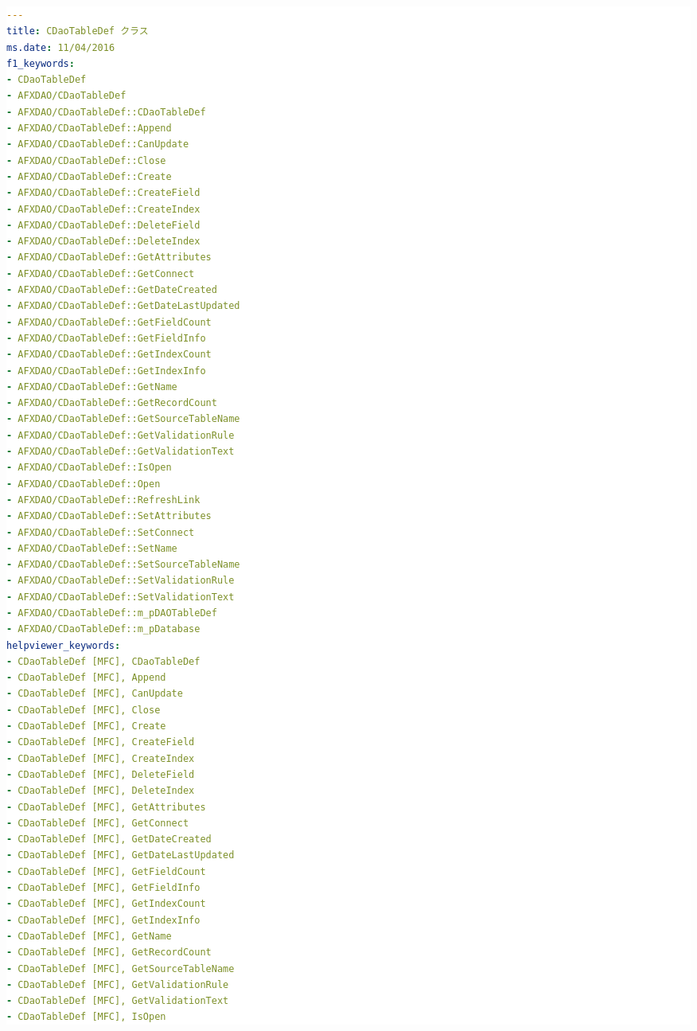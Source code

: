 ```yaml
---
title: CDaoTableDef クラス
ms.date: 11/04/2016
f1_keywords:
- CDaoTableDef
- AFXDAO/CDaoTableDef
- AFXDAO/CDaoTableDef::CDaoTableDef
- AFXDAO/CDaoTableDef::Append
- AFXDAO/CDaoTableDef::CanUpdate
- AFXDAO/CDaoTableDef::Close
- AFXDAO/CDaoTableDef::Create
- AFXDAO/CDaoTableDef::CreateField
- AFXDAO/CDaoTableDef::CreateIndex
- AFXDAO/CDaoTableDef::DeleteField
- AFXDAO/CDaoTableDef::DeleteIndex
- AFXDAO/CDaoTableDef::GetAttributes
- AFXDAO/CDaoTableDef::GetConnect
- AFXDAO/CDaoTableDef::GetDateCreated
- AFXDAO/CDaoTableDef::GetDateLastUpdated
- AFXDAO/CDaoTableDef::GetFieldCount
- AFXDAO/CDaoTableDef::GetFieldInfo
- AFXDAO/CDaoTableDef::GetIndexCount
- AFXDAO/CDaoTableDef::GetIndexInfo
- AFXDAO/CDaoTableDef::GetName
- AFXDAO/CDaoTableDef::GetRecordCount
- AFXDAO/CDaoTableDef::GetSourceTableName
- AFXDAO/CDaoTableDef::GetValidationRule
- AFXDAO/CDaoTableDef::GetValidationText
- AFXDAO/CDaoTableDef::IsOpen
- AFXDAO/CDaoTableDef::Open
- AFXDAO/CDaoTableDef::RefreshLink
- AFXDAO/CDaoTableDef::SetAttributes
- AFXDAO/CDaoTableDef::SetConnect
- AFXDAO/CDaoTableDef::SetName
- AFXDAO/CDaoTableDef::SetSourceTableName
- AFXDAO/CDaoTableDef::SetValidationRule
- AFXDAO/CDaoTableDef::SetValidationText
- AFXDAO/CDaoTableDef::m_pDAOTableDef
- AFXDAO/CDaoTableDef::m_pDatabase
helpviewer_keywords:
- CDaoTableDef [MFC], CDaoTableDef
- CDaoTableDef [MFC], Append
- CDaoTableDef [MFC], CanUpdate
- CDaoTableDef [MFC], Close
- CDaoTableDef [MFC], Create
- CDaoTableDef [MFC], CreateField
- CDaoTableDef [MFC], CreateIndex
- CDaoTableDef [MFC], DeleteField
- CDaoTableDef [MFC], DeleteIndex
- CDaoTableDef [MFC], GetAttributes
- CDaoTableDef [MFC], GetConnect
- CDaoTableDef [MFC], GetDateCreated
- CDaoTableDef [MFC], GetDateLastUpdated
- CDaoTableDef [MFC], GetFieldCount
- CDaoTableDef [MFC], GetFieldInfo
- CDaoTableDef [MFC], GetIndexCount
- CDaoTableDef [MFC], GetIndexInfo
- CDaoTableDef [MFC], GetName
- CDaoTableDef [MFC], GetRecordCount
- CDaoTableDef [MFC], GetSourceTableName
- CDaoTableDef [MFC], GetValidationRule
- CDaoTableDef [MFC], GetValidationText
- CDaoTableDef [MFC], IsOpen
```